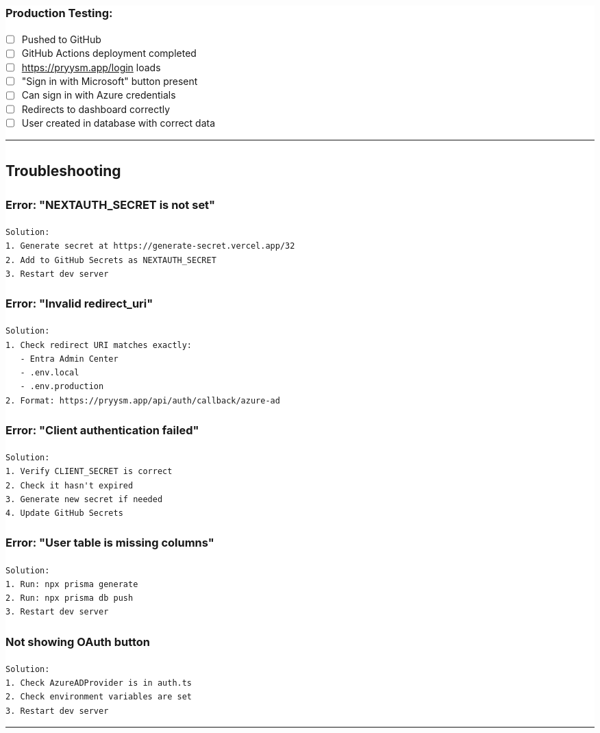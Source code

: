 ### Production Testing:
- [ ] Pushed to GitHub
- [ ] GitHub Actions deployment completed
- [ ] https://pryysm.app/login loads
- [ ] "Sign in with Microsoft" button present
- [ ] Can sign in with Azure credentials
- [ ] Redirects to dashboard correctly
- [ ] User created in database with correct data

---

## Troubleshooting

### Error: "NEXTAUTH_SECRET is not set"
```
Solution:
1. Generate secret at https://generate-secret.vercel.app/32
2. Add to GitHub Secrets as NEXTAUTH_SECRET
3. Restart dev server
```

### Error: "Invalid redirect_uri"
```
Solution:
1. Check redirect URI matches exactly:
   - Entra Admin Center
   - .env.local
   - .env.production
2. Format: https://pryysm.app/api/auth/callback/azure-ad
```

### Error: "Client authentication failed"
```
Solution:
1. Verify CLIENT_SECRET is correct
2. Check it hasn't expired
3. Generate new secret if needed
4. Update GitHub Secrets
```

### Error: "User table is missing columns"
```
Solution:
1. Run: npx prisma generate
2. Run: npx prisma db push
3. Restart dev server
```

### Not showing OAuth button
```
Solution:
1. Check AzureADProvider is in auth.ts
2. Check environment variables are set
3. Restart dev server
```

---